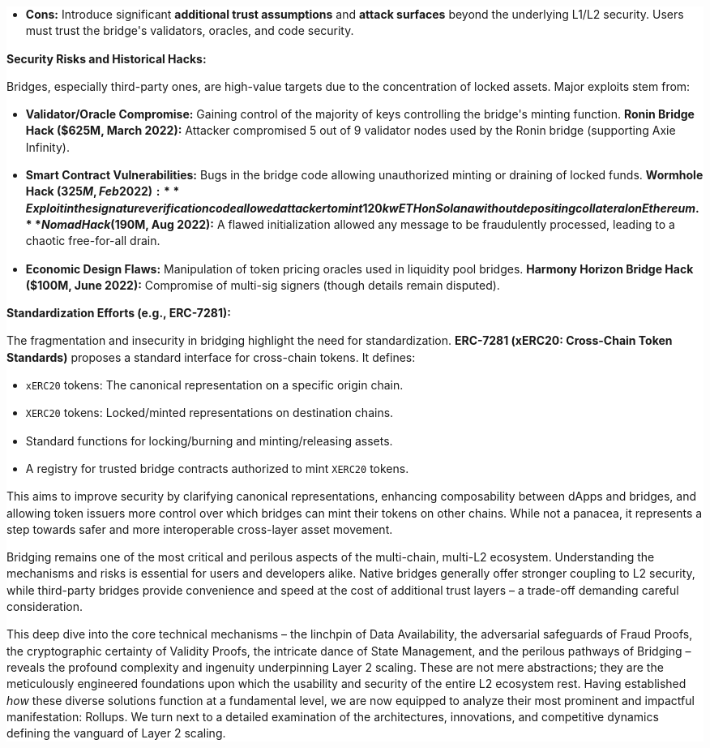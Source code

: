 *   **Cons:** Introduce significant **additional trust assumptions** and **attack surfaces** beyond the underlying L1/L2 security. Users must trust the bridge's validators, oracles, and code security.

**Security Risks and Historical Hacks:**

Bridges, especially third-party ones, are high-value targets due to the concentration of locked assets. Major exploits stem from:

*   **Validator/Oracle Compromise:** Gaining control of the majority of keys controlling the bridge's minting function. **Ronin Bridge Hack ($625M, March 2022):** Attacker compromised 5 out of 9 validator nodes used by the Ronin bridge (supporting Axie Infinity).

*   **Smart Contract Vulnerabilities:** Bugs in the bridge code allowing unauthorized minting or draining of locked funds. **Wormhole Hack ($325M, Feb 2022):** Exploit in the signature verification code allowed attacker to mint 120k wETH on Solana without depositing collateral on Ethereum. **Nomad Hack ($190M, Aug 2022):** A flawed initialization allowed any message to be fraudulently processed, leading to a chaotic free-for-all drain.

*   **Economic Design Flaws:** Manipulation of token pricing oracles used in liquidity pool bridges. **Harmony Horizon Bridge Hack ($100M, June 2022):** Compromise of multi-sig signers (though details remain disputed).

**Standardization Efforts (e.g., ERC-7281):**

The fragmentation and insecurity in bridging highlight the need for standardization. **ERC-7281 (xERC20: Cross-Chain Token Standards)** proposes a standard interface for cross-chain tokens. It defines:

*   `xERC20` tokens: The canonical representation on a specific origin chain.

*   `XERC20` tokens: Locked/minted representations on destination chains.

*   Standard functions for locking/burning and minting/releasing assets.

*   A registry for trusted bridge contracts authorized to mint `XERC20` tokens.

This aims to improve security by clarifying canonical representations, enhancing composability between dApps and bridges, and allowing token issuers more control over which bridges can mint their tokens on other chains. While not a panacea, it represents a step towards safer and more interoperable cross-layer asset movement.

Bridging remains one of the most critical and perilous aspects of the multi-chain, multi-L2 ecosystem. Understanding the mechanisms and risks is essential for users and developers alike. Native bridges generally offer stronger coupling to L2 security, while third-party bridges provide convenience and speed at the cost of additional trust layers – a trade-off demanding careful consideration.

This deep dive into the core technical mechanisms – the linchpin of Data Availability, the adversarial safeguards of Fraud Proofs, the cryptographic certainty of Validity Proofs, the intricate dance of State Management, and the perilous pathways of Bridging – reveals the profound complexity and ingenuity underpinning Layer 2 scaling. These are not mere abstractions; they are the meticulously engineered foundations upon which the usability and security of the entire L2 ecosystem rest. Having established *how* these diverse solutions function at a fundamental level, we are now equipped to analyze their most prominent and impactful manifestation: Rollups. We turn next to a detailed examination of the architectures, innovations, and competitive dynamics defining the vanguard of Layer 2 scaling.

